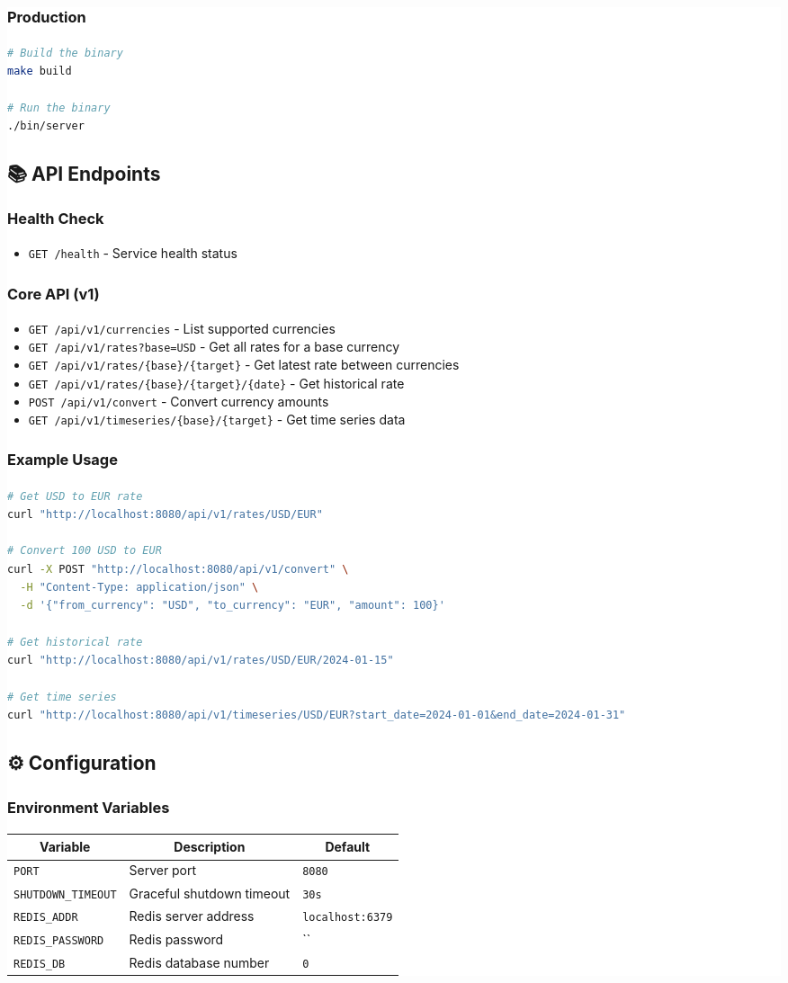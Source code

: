 ### Production

```bash
# Build the binary
make build

# Run the binary
./bin/server
```

## 📚 API Endpoints

### Health Check

- `GET /health` - Service health status

### Core API (v1)

- `GET /api/v1/currencies` - List supported currencies
- `GET /api/v1/rates?base=USD` - Get all rates for a base currency
- `GET /api/v1/rates/{base}/{target}` - Get latest rate between currencies
- `GET /api/v1/rates/{base}/{target}/{date}` - Get historical rate
- `POST /api/v1/convert` - Convert currency amounts
- `GET /api/v1/timeseries/{base}/{target}` - Get time series data

### Example Usage

```bash
# Get USD to EUR rate
curl "http://localhost:8080/api/v1/rates/USD/EUR"

# Convert 100 USD to EUR
curl -X POST "http://localhost:8080/api/v1/convert" \
  -H "Content-Type: application/json" \
  -d '{"from_currency": "USD", "to_currency": "EUR", "amount": 100}'

# Get historical rate
curl "http://localhost:8080/api/v1/rates/USD/EUR/2024-01-15"

# Get time series
curl "http://localhost:8080/api/v1/timeseries/USD/EUR?start_date=2024-01-01&end_date=2024-01-31"
```

## ⚙️ Configuration

### Environment Variables

| Variable           | Description               | Default          |
| ------------------ | ------------------------- | ---------------- |
| `PORT`             | Server port               | `8080`           |
| `SHUTDOWN_TIMEOUT` | Graceful shutdown timeout | `30s`            |
| `REDIS_ADDR`       | Redis server address      | `localhost:6379` |
| `REDIS_PASSWORD`   | Redis password            | ``               |
| `REDIS_DB`         | Redis database number     | `0`              |
